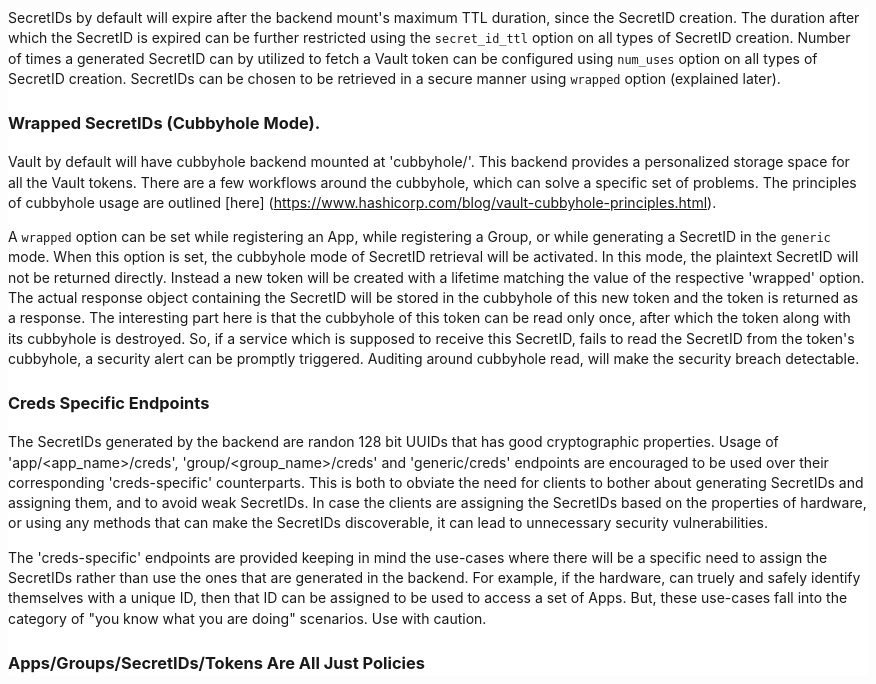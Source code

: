 
SecretIDs by default will expire after the backend mount's maximum TTL duration,
since the SecretID creation. The duration after which the SecretID is expired can
be further restricted using the `secret_id_ttl` option on all types of SecretID
creation. Number of times a generated SecretID can by utilized to fetch a Vault
token can be configured using `num_uses` option on all types of SecretID creation.
SecretIDs can be chosen to be retrieved in a secure manner using `wrapped` option
(explained later).


### Wrapped SecretIDs (Cubbyhole Mode).

Vault by default will have cubbyhole backend mounted at 'cubbyhole/'.
This backend provides a personalized storage space for all the Vault
tokens. There are a few workflows around the cubbyhole, which can solve
a specific set of problems. The principles of cubbyhole usage are outlined
[here] (https://www.hashicorp.com/blog/vault-cubbyhole-principles.html).

A `wrapped` option can be set while registering an App, while registering
a Group, or while generating a SecretID in the `generic` mode. When this
option is set, the cubbyhole mode of SecretID retrieval will be activated.
In this mode, the plaintext SecretID will not be returned directly.
Instead a new token will be created with a lifetime matching the value
of the respective 'wrapped' option. The actual response object containing
the SecretID will be stored in the cubbyhole of this new token and the token
is returned as a response. The interesting part here is that the cubbyhole
of this token can be read only once, after which the token along with its
cubbyhole is destroyed. So, if a service which is supposed to receive this
SecretID, fails to read the SecretID from the token's cubbyhole, a security alert
can be promptly triggered. Auditing around cubbyhole read, will make the
security breach detectable.

### Creds Specific Endpoints

The SecretIDs generated by the backend are randon 128 bit UUIDs that has
good cryptographic properties. Usage of 'app/<app_name>/creds',
'group/<group_name>/creds' and 'generic/creds' endpoints are encouraged
to be used over their corresponding 'creds-specific' counterparts. This
is both to obviate the need for clients to bother about generating SecretIDs
and assigning them, and to avoid weak SecretIDs. In case the clients are
assigning the SecretIDs based on the properties of hardware, or using any
methods that can make the SecretIDs discoverable, it can lead to unnecessary
security vulnerabilities.

The 'creds-specific' endpoints are provided keeping in mind the use-cases
where there will be a specific need to assign the SecretIDs rather than use
the ones that are generated in the backend. For example, if the hardware,
can truely and safely identify themselves with a unique ID, then that ID
can be assigned to be used to access a set of Apps. But, these use-cases
fall into the category of "you know what you are doing" scenarios. Use
with caution.

### Apps/Groups/SecretIDs/Tokens Are All Just Policies
